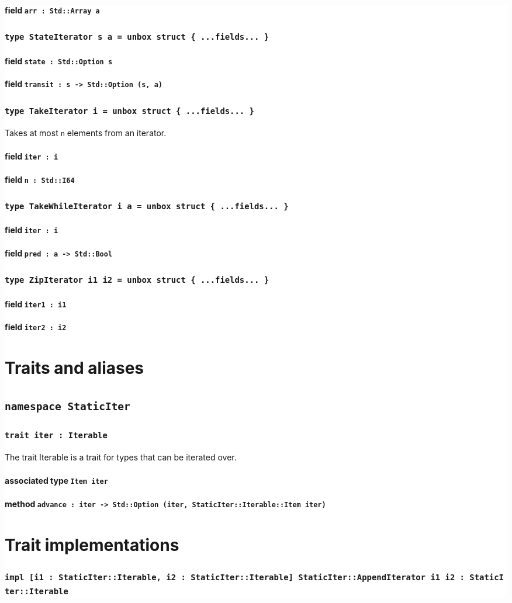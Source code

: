 #### field `arr : Std::Array a`

### `type StateIterator s a = unbox struct { ...fields... }`

#### field `state : Std::Option s`

#### field `transit : s -> Std::Option (s, a)`

### `type TakeIterator i = unbox struct { ...fields... }`

Takes at most `n` elements from an iterator.

#### field `iter : i`

#### field `n : Std::I64`

### `type TakeWhileIterator i a = unbox struct { ...fields... }`

#### field `iter : i`

#### field `pred : a -> Std::Bool`

### `type ZipIterator i1 i2 = unbox struct { ...fields... }`

#### field `iter1 : i1`

#### field `iter2 : i2`

# Traits and aliases

## `namespace StaticIter`

### `trait iter : Iterable`

The trait Iterable is a trait for types that can be iterated over.

#### associated type `Item iter`

#### method `advance : iter -> Std::Option (iter, StaticIter::Iterable::Item iter)`

# Trait implementations

### `impl [i1 : StaticIter::Iterable, i2 : StaticIter::Iterable] StaticIter::AppendIterator i1 i2 : StaticIter::Iterable`
